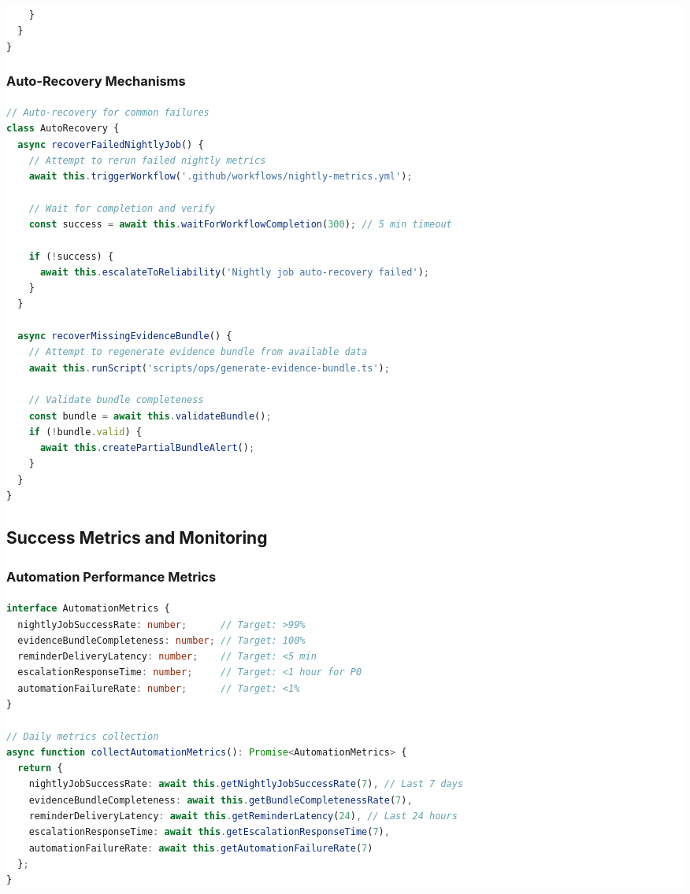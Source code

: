 ```typescript
    }
  }
}
```

### Auto-Recovery Mechanisms
```typescript
// Auto-recovery for common failures
class AutoRecovery {
  async recoverFailedNightlyJob() {
    // Attempt to rerun failed nightly metrics
    await this.triggerWorkflow('.github/workflows/nightly-metrics.yml');
    
    // Wait for completion and verify
    const success = await this.waitForWorkflowCompletion(300); // 5 min timeout
    
    if (!success) {
      await this.escalateToReliability('Nightly job auto-recovery failed');
    }
  }
  
  async recoverMissingEvidenceBundle() {
    // Attempt to regenerate evidence bundle from available data
    await this.runScript('scripts/ops/generate-evidence-bundle.ts');
    
    // Validate bundle completeness
    const bundle = await this.validateBundle();
    if (!bundle.valid) {
      await this.createPartialBundleAlert();
    }
  }
}
```

## Success Metrics and Monitoring

### Automation Performance Metrics
```typescript
interface AutomationMetrics {
  nightlyJobSuccessRate: number;      // Target: >99%
  evidenceBundleCompleteness: number; // Target: 100%
  reminderDeliveryLatency: number;    // Target: <5 min
  escalationResponseTime: number;     // Target: <1 hour for P0
  automationFailureRate: number;      // Target: <1%
}

// Daily metrics collection
async function collectAutomationMetrics(): Promise<AutomationMetrics> {
  return {
    nightlyJobSuccessRate: await this.getNightlyJobSuccessRate(7), // Last 7 days
    evidenceBundleCompleteness: await this.getBundleCompletenessRate(7),
    reminderDeliveryLatency: await this.getReminderLatency(24), // Last 24 hours
    escalationResponseTime: await this.getEscalationResponseTime(7),
    automationFailureRate: await this.getAutomationFailureRate(7)
  };
}
```
